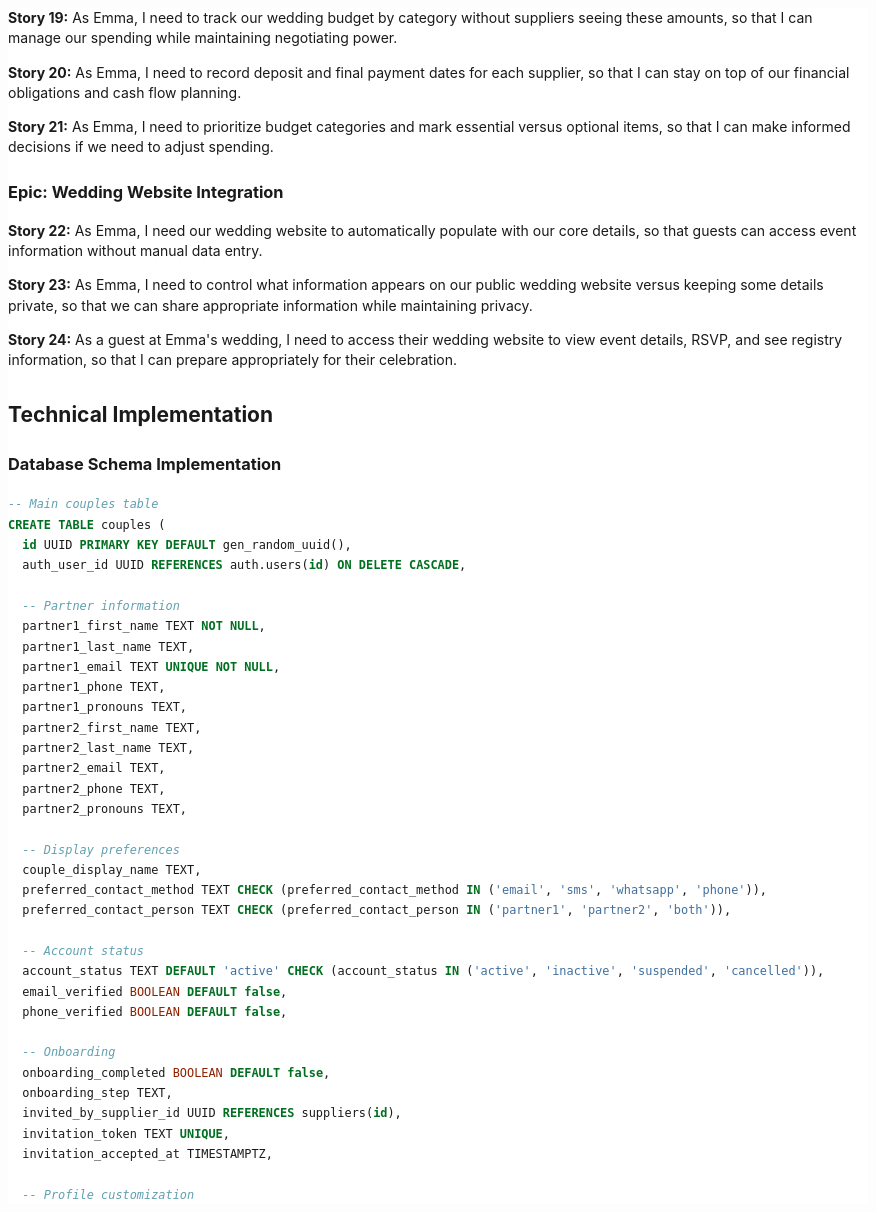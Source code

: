 **Story 19:** As Emma, I need to track our wedding budget by category without suppliers seeing these amounts, so that I can manage our spending while maintaining negotiating power.

**Story 20:** As Emma, I need to record deposit and final payment dates for each supplier, so that I can stay on top of our financial obligations and cash flow planning.

**Story 21:** As Emma, I need to prioritize budget categories and mark essential versus optional items, so that I can make informed decisions if we need to adjust spending.

### Epic: Wedding Website Integration

**Story 22:** As Emma, I need our wedding website to automatically populate with our core details, so that guests can access event information without manual data entry.

**Story 23:** As Emma, I need to control what information appears on our public wedding website versus keeping some details private, so that we can share appropriate information while maintaining privacy.

**Story 24:** As a guest at Emma's wedding, I need to access their wedding website to view event details, RSVP, and see registry information, so that I can prepare appropriately for their celebration.

## Technical Implementation

### Database Schema Implementation

```sql
-- Main couples table
CREATE TABLE couples (
  id UUID PRIMARY KEY DEFAULT gen_random_uuid(),
  auth_user_id UUID REFERENCES auth.users(id) ON DELETE CASCADE,
  
  -- Partner information
  partner1_first_name TEXT NOT NULL,
  partner1_last_name TEXT,
  partner1_email TEXT UNIQUE NOT NULL,
  partner1_phone TEXT,
  partner1_pronouns TEXT,
  partner2_first_name TEXT,
  partner2_last_name TEXT,
  partner2_email TEXT,
  partner2_phone TEXT,
  partner2_pronouns TEXT,
  
  -- Display preferences
  couple_display_name TEXT,
  preferred_contact_method TEXT CHECK (preferred_contact_method IN ('email', 'sms', 'whatsapp', 'phone')),
  preferred_contact_person TEXT CHECK (preferred_contact_person IN ('partner1', 'partner2', 'both')),
  
  -- Account status
  account_status TEXT DEFAULT 'active' CHECK (account_status IN ('active', 'inactive', 'suspended', 'cancelled')),
  email_verified BOOLEAN DEFAULT false,
  phone_verified BOOLEAN DEFAULT false,
  
  -- Onboarding
  onboarding_completed BOOLEAN DEFAULT false,
  onboarding_step TEXT,
  invited_by_supplier_id UUID REFERENCES suppliers(id),
  invitation_token TEXT UNIQUE,
  invitation_accepted_at TIMESTAMPTZ,
  
  -- Profile customization
```